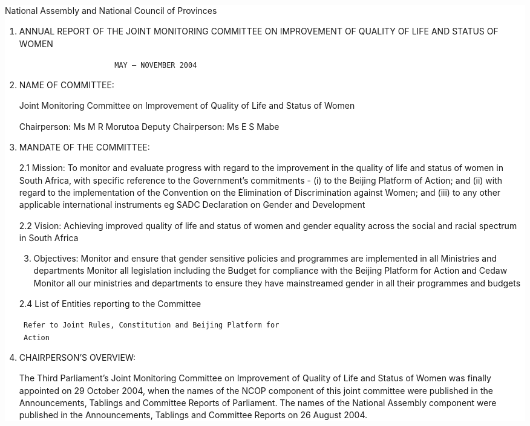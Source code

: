 
National Assembly and National Council of Provinces


1. ANNUAL REPORT OF THE JOINT MONITORING COMMITTEE ON IMPROVEMENT OF
    QUALITY OF LIFE AND STATUS OF WOMEN


                             MAY – NOVEMBER 2004


1.    NAME OF COMMITTEE:

      Joint Monitoring Committee on Improvement of Quality of Life and
      Status of Women

      Chairperson: Ms M R Morutoa
      Deputy Chairperson: Ms E S Mabe

2.    MANDATE OF THE COMMITTEE:


      2.1   Mission:   To monitor and evaluate progress with regard to the
      improvement in the quality of life and status of women in South
      Africa, with specific reference to the Government’s commitments -
      (i) to the Beijing Platform of Action; and
      (ii) with regard to the implementation of the Convention on the
      Elimination of Discrimination against Women; and
      (iii) to any other applicable international instruments
      eg SADC Declaration on Gender and Development


      2.2    Vision:   Achieving improved quality of life and status of
      women and gender equality across the social and racial spectrum in
      South Africa

        3. Objectives:
        Monitor and ensure that gender sensitive policies and programmes are
        implemented in all Ministries and departments
        Monitor all legislation including the Budget for compliance with the
        Beijing Platform for Action and Cedaw
        Monitor all our ministries and departments to ensure they have
        mainstreamed gender in all their programmes and budgets



       2.4  List of Entities reporting to the Committee



           Refer to Joint Rules, Constitution and Beijing Platform for
           Action

3.    CHAIRPERSON’S OVERVIEW:


      The Third Parliament’s Joint Monitoring Committee on Improvement of
      Quality of Life and Status of Women was finally appointed on 29
      October 2004, when the names of the NCOP component of this joint
      committee were published in the Announcements, Tablings and Committee
      Reports of Parliament.  The names of the National Assembly component
      were published in the Announcements, Tablings and Committee Reports on
      26 August 2004.
